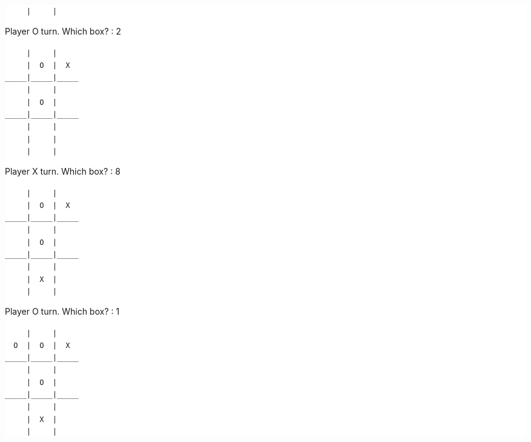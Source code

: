          |     |
 
 
Player  O  turn. Which box? : 2
 
 
         |     |
         |  O  |  X
    _____|_____|_____
         |     |
         |  O  |   
    _____|_____|_____
         |     |
         |     |   
         |     |
 
 
Player  X  turn. Which box? : 8
 
 
         |     |
         |  O  |  X
    _____|_____|_____
         |     |
         |  O  |   
    _____|_____|_____
         |     |
         |  X  |   
         |     |
 
 
Player  O  turn. Which box? : 1
 
 
         |     |
      O  |  O  |  X
    _____|_____|_____
         |     |
         |  O  |   
    _____|_____|_____
         |     |
         |  X  |   
         |     |
 